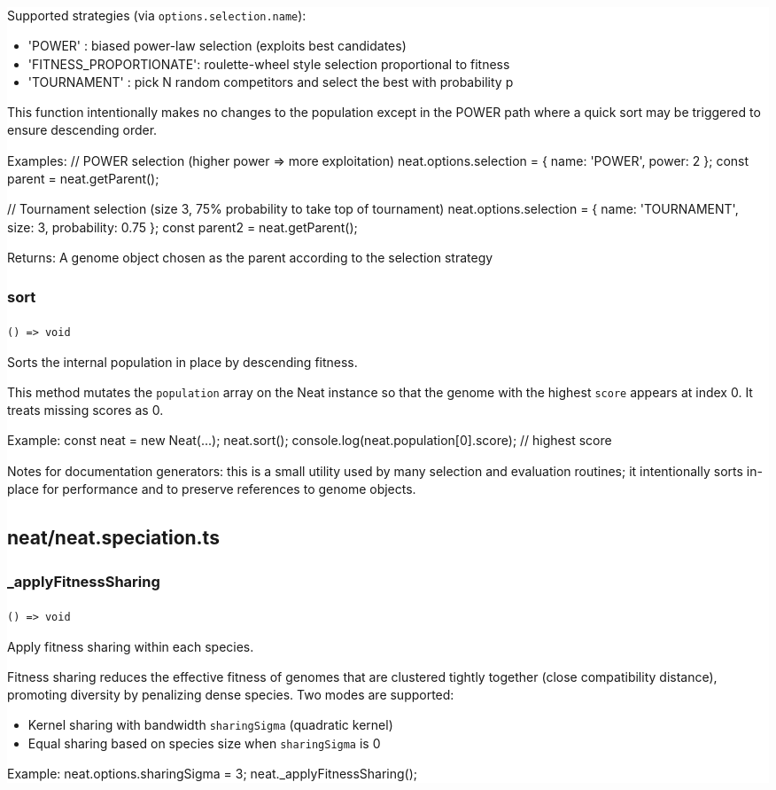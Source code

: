 Supported strategies (via `options.selection.name`):
- 'POWER'              : biased power-law selection (exploits best candidates)
- 'FITNESS_PROPORTIONATE': roulette-wheel style selection proportional to fitness
- 'TOURNAMENT'         : pick N random competitors and select the best with probability p

This function intentionally makes no changes to the population except in
the POWER path where a quick sort may be triggered to ensure descending
order.

Examples:
// POWER selection (higher power => more exploitation)
neat.options.selection = { name: 'POWER', power: 2 };
const parent = neat.getParent();

// Tournament selection (size 3, 75% probability to take top of tournament)
neat.options.selection = { name: 'TOURNAMENT', size: 3, probability: 0.75 };
const parent2 = neat.getParent();

Returns: A genome object chosen as the parent according to the selection strategy

### sort

`() => void`

Sorts the internal population in place by descending fitness.

This method mutates the `population` array on the Neat instance so that
the genome with the highest `score` appears at index 0. It treats missing
scores as 0.

Example:
const neat = new Neat(...);
neat.sort();
console.log(neat.population[0].score); // highest score

Notes for documentation generators: this is a small utility used by many
selection and evaluation routines; it intentionally sorts in-place for
performance and to preserve references to genome objects.

## neat/neat.speciation.ts

### _applyFitnessSharing

`() => void`

Apply fitness sharing within each species.

Fitness sharing reduces the effective fitness of genomes that are clustered
tightly together (close compatibility distance), promoting diversity by
penalizing dense species. Two modes are supported:
 - Kernel sharing with bandwidth `sharingSigma` (quadratic kernel)
 - Equal sharing based on species size when `sharingSigma` is 0

Example:
neat.options.sharingSigma = 3;
neat._applyFitnessSharing();
